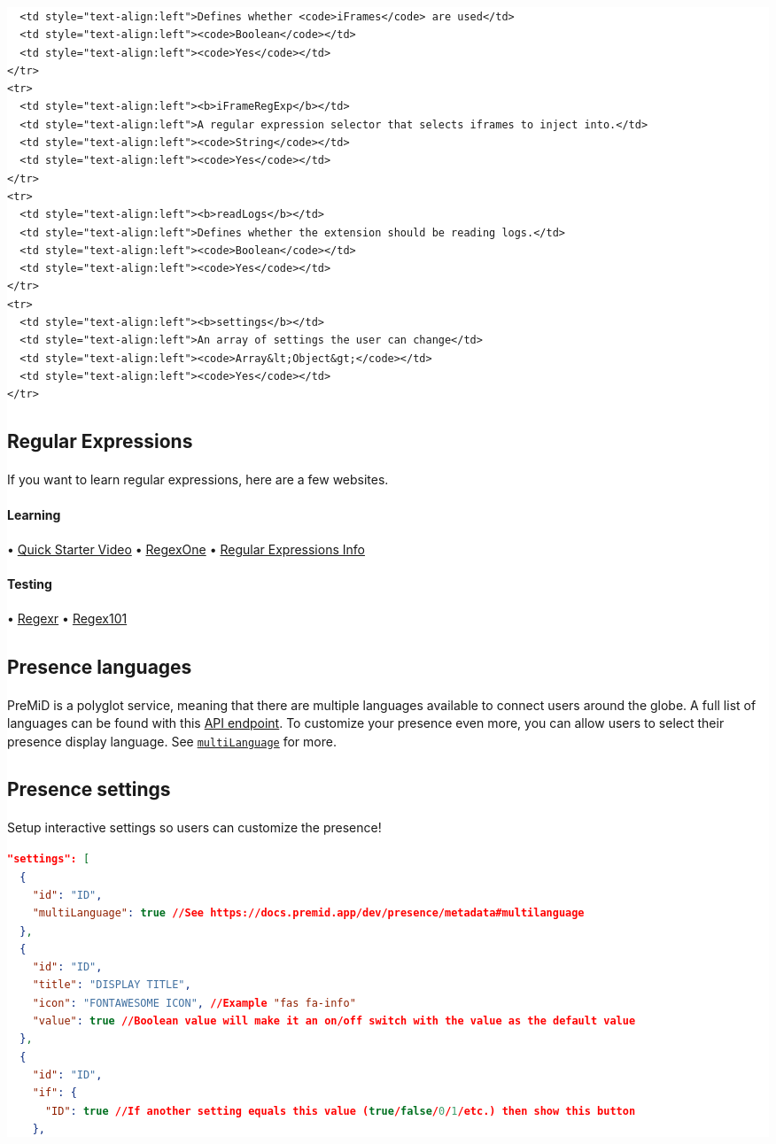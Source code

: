       <td style="text-align:left">Defines whether <code>iFrames</code> are used</td>
      <td style="text-align:left"><code>Boolean</code></td>
      <td style="text-align:left"><code>Yes</code></td>
    </tr>
    <tr>
      <td style="text-align:left"><b>iFrameRegExp</b></td>
      <td style="text-align:left">A regular expression selector that selects iframes to inject into.</td>
      <td style="text-align:left"><code>String</code></td>
      <td style="text-align:left"><code>Yes</code></td>
    </tr>
    <tr>
      <td style="text-align:left"><b>readLogs</b></td>
      <td style="text-align:left">Defines whether the extension should be reading logs.</td>
      <td style="text-align:left"><code>Boolean</code></td>
      <td style="text-align:left"><code>Yes</code></td>
    </tr>
    <tr>
      <td style="text-align:left"><b>settings</b></td>
      <td style="text-align:left">An array of settings the user can change</td>
      <td style="text-align:left"><code>Array&lt;Object&gt;</code></td>
      <td style="text-align:left"><code>Yes</code></td>
    </tr>
  </tbody>
</table>

## Regular Expressions

If you want to learn regular expressions, here are a few websites.

#### Learning

• [Quick Starter Video](https://youtu.be/sXQxhojSdZM) • [RegexOne](https://regexone.com/) • [Regular Expressions Info](https://www.regular-expressions.info/tutorial.html)

#### Testing

• [Regexr](https://regexr.com/) • [Regex101](https://regex101.com/)

## Presence languages

PreMiD is a polyglot service, meaning that there are multiple languages available to connect users around the globe. A full list of languages can be found with this [API endpoint](https://api.premid.app/v2/langFile/list). To customize your presence even more, you can allow users to select their presence display language. See [`multiLanguage`](#multilanguage) for more.

## Presence settings
Setup interactive settings so users can customize the presence!
```json
"settings": [
  {
    "id": "ID",
    "multiLanguage": true //See https://docs.premid.app/dev/presence/metadata#multilanguage
  },
  {
    "id": "ID",
    "title": "DISPLAY TITLE",
    "icon": "FONTAWESOME ICON", //Example "fas fa-info"
    "value": true //Boolean value will make it an on/off switch with the value as the default value
  },
  {
    "id": "ID",
    "if": {
      "ID": true //If another setting equals this value (true/false/0/1/etc.) then show this button
    },
```
